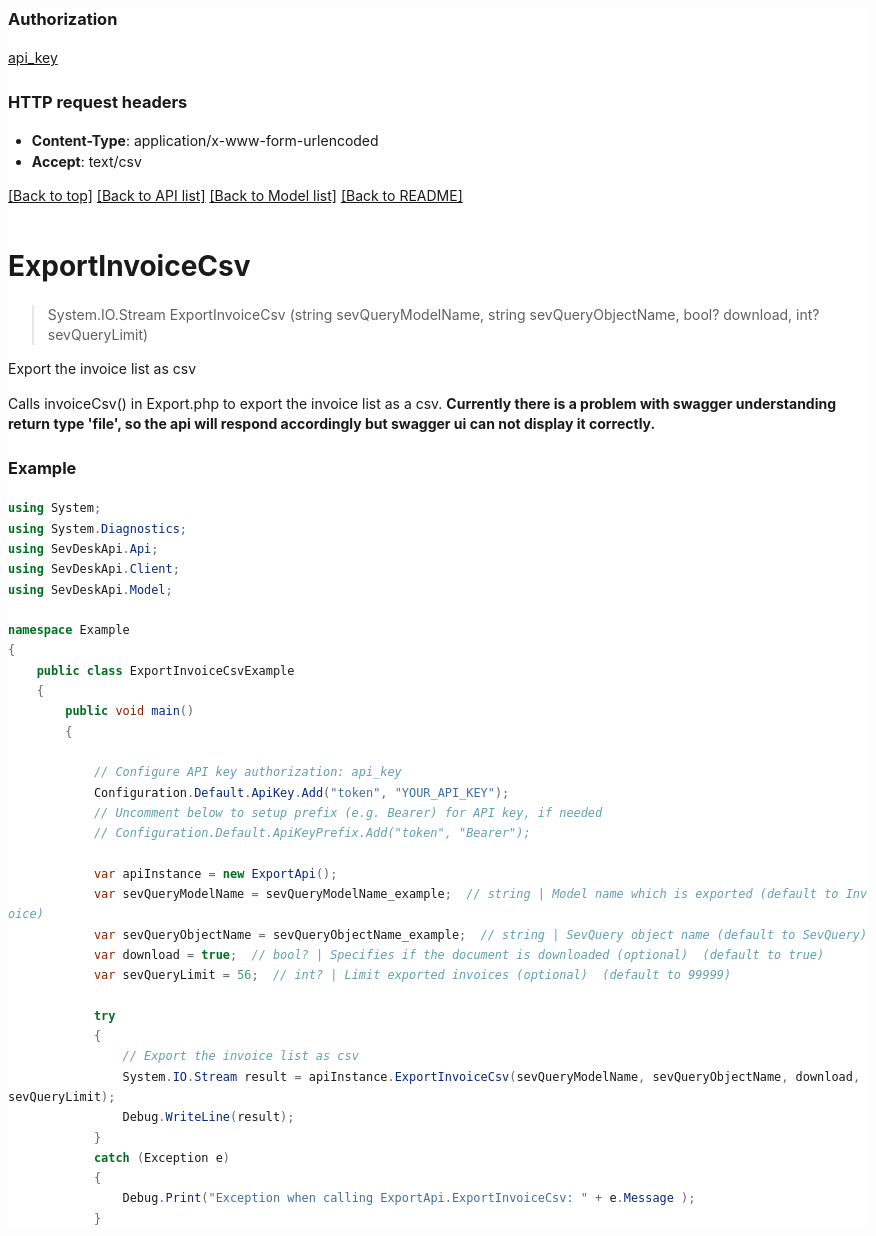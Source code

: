 ### Authorization

[api_key](../README.md#api_key)

### HTTP request headers

 - **Content-Type**: application/x-www-form-urlencoded
 - **Accept**: text/csv

[[Back to top]](#) [[Back to API list]](../README.md#documentation-for-api-endpoints) [[Back to Model list]](../README.md#documentation-for-models) [[Back to README]](../README.md)

<a name="exportinvoicecsv"></a>
# **ExportInvoiceCsv**
> System.IO.Stream ExportInvoiceCsv (string sevQueryModelName, string sevQueryObjectName, bool? download, int? sevQueryLimit)

Export the invoice list as csv

Calls invoiceCsv() in Export.php to export the invoice list as a csv.    **Currently there is a problem with swagger understanding return type 'file', so the api will respond accordingly but swagger ui can not display it correctly.**

### Example
```csharp
using System;
using System.Diagnostics;
using SevDeskApi.Api;
using SevDeskApi.Client;
using SevDeskApi.Model;

namespace Example
{
    public class ExportInvoiceCsvExample
    {
        public void main()
        {
            
            // Configure API key authorization: api_key
            Configuration.Default.ApiKey.Add("token", "YOUR_API_KEY");
            // Uncomment below to setup prefix (e.g. Bearer) for API key, if needed
            // Configuration.Default.ApiKeyPrefix.Add("token", "Bearer");

            var apiInstance = new ExportApi();
            var sevQueryModelName = sevQueryModelName_example;  // string | Model name which is exported (default to Invoice)
            var sevQueryObjectName = sevQueryObjectName_example;  // string | SevQuery object name (default to SevQuery)
            var download = true;  // bool? | Specifies if the document is downloaded (optional)  (default to true)
            var sevQueryLimit = 56;  // int? | Limit exported invoices (optional)  (default to 99999)

            try
            {
                // Export the invoice list as csv
                System.IO.Stream result = apiInstance.ExportInvoiceCsv(sevQueryModelName, sevQueryObjectName, download, sevQueryLimit);
                Debug.WriteLine(result);
            }
            catch (Exception e)
            {
                Debug.Print("Exception when calling ExportApi.ExportInvoiceCsv: " + e.Message );
            }
```
